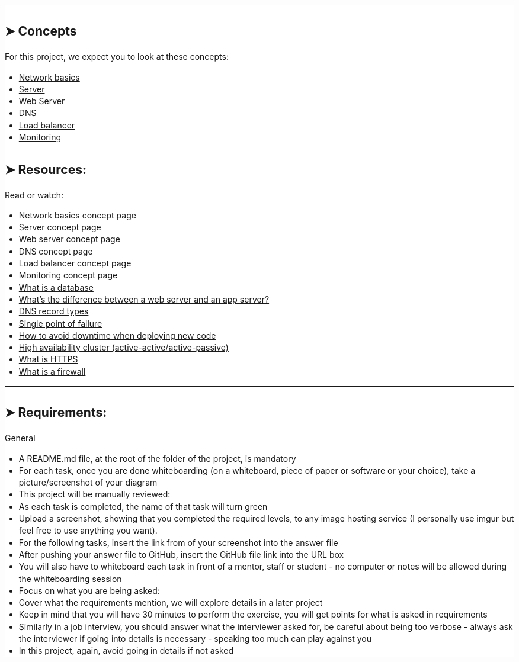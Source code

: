 ----------

## ➤ Concepts

For this project, we expect you to look at these concepts:

* [Network basics](https://intranet.hbtn.io/concepts/791)
* [Server](https://intranet.hbtn.io/concepts/799)
* [Web Server](https://intranet.hbtn.io/concepts/800)
* [DNS](https://intranet.hbtn.io/concepts/803)
* [Load balancer](https://intranet.hbtn.io/concepts/804)
* [Monitoring](https://intranet.hbtn.io/concepts/805)

## ➤ Resources:

Read or watch:

* Network basics concept page
* Server concept page
* Web server concept page
* DNS concept page
* Load balancer concept page
* Monitoring concept page
* [What is a database](https://intranet.hbtn.io/rltoken/7Pp0_Mdit6r_ZdRGKAwcqw)
* [What’s the difference between a web server and an app server?](https://intranet.hbtn.io/rltoken/YqKvabbDDtSjnHMV9g1gHw)
* [DNS record types](https://intranet.hbtn.io/rltoken/kZXE57FUOK-cqmLfN3CWfg)
* [Single point of failure](https://intranet.hbtn.io/rltoken/56OIJ23o5mqSaSeLEwxzJg)
* [How to avoid downtime when deploying new code](https://intranet.hbtn.io/rltoken/lxwkY5pRIVzatMPXwx6yew)
* [High availability cluster (active-active/active-passive)](https://intranet.hbtn.io/rltoken/rITwKN4AKP1hXZl2FKcAcw)
* [What is HTTPS](https://intranet.hbtn.io/rltoken/iEaO7X54UemiSN9z8TtFVA)
* [What is a firewall](https://intranet.hbtn.io/rltoken/P2A36USOkcekiqHsCzTefQ)

----------

## ➤ Requirements:

General

* A README.md file, at the root of the folder of the project, is mandatory
* For each task, once you are done whiteboarding (on a whiteboard, piece of paper or software or your choice), take a  picture/screenshot of your diagram
* This project will be manually reviewed:
* As each task is completed, the name of that task will turn green
* Upload a screenshot, showing that you completed the required levels, to any image hosting service (I personally use imgur but feel free to use anything you want).
* For the following tasks, insert the link from of your screenshot into the answer file
* After pushing your answer file to GitHub, insert the GitHub file link into the URL box
* You will also have to whiteboard each task in front of a mentor, staff or student - no computer or notes will be allowed during the whiteboarding session
* Focus on what you are being asked:
* Cover what the requirements mention, we will explore details in a later project
* Keep in mind that you will have 30 minutes to perform the exercise, you will get points for what is asked in requirements
* Similarly in a job interview, you should answer what the interviewer asked for, be careful about being too verbose - always ask the interviewer if going into details is necessary - speaking too much can play against you
* In this project, again, avoid going in details if not asked
